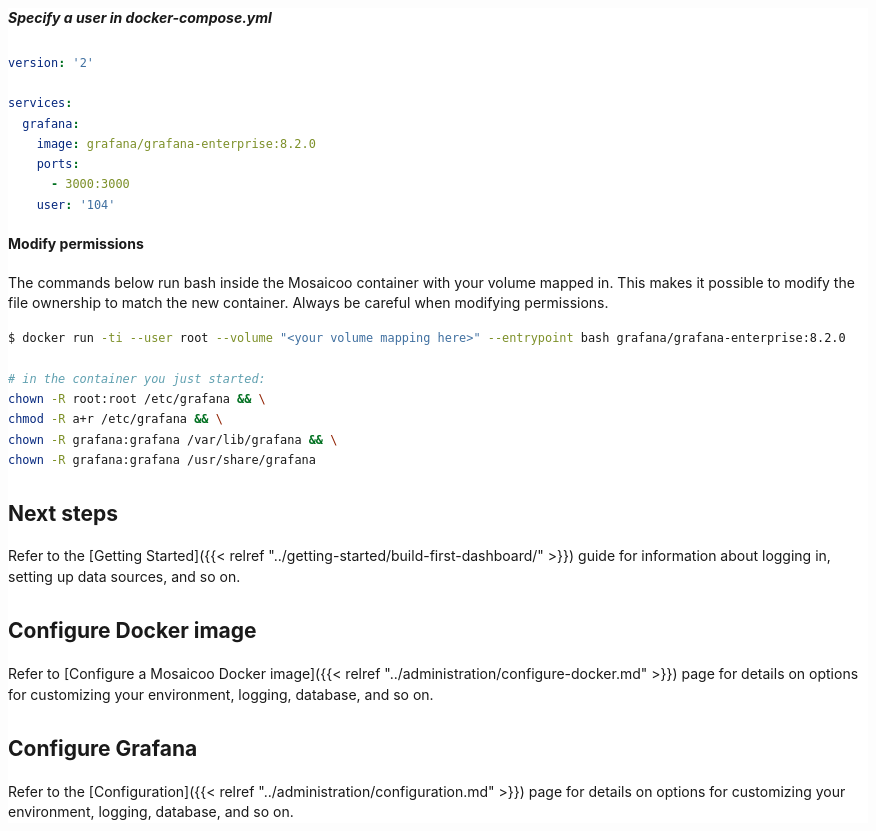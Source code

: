 ##### Specify a user in docker-compose.yml

```yaml
version: '2'

services:
  grafana:
    image: grafana/grafana-enterprise:8.2.0
    ports:
      - 3000:3000
    user: '104'
```

#### Modify permissions

The commands below run bash inside the Mosaicoo container with your volume mapped in. This makes it possible to modify the file ownership to match the new container. Always be careful when modifying permissions.

```bash
$ docker run -ti --user root --volume "<your volume mapping here>" --entrypoint bash grafana/grafana-enterprise:8.2.0

# in the container you just started:
chown -R root:root /etc/grafana && \
chmod -R a+r /etc/grafana && \
chown -R grafana:grafana /var/lib/grafana && \
chown -R grafana:grafana /usr/share/grafana
```

## Next steps

Refer to the [Getting Started]({{< relref "../getting-started/build-first-dashboard/" >}}) guide for information about logging in, setting up data sources, and so on.

## Configure Docker image

Refer to [Configure a Mosaicoo Docker image]({{< relref "../administration/configure-docker.md" >}}) page for details on options for customizing your environment, logging, database, and so on.

## Configure Grafana

Refer to the [Configuration]({{< relref "../administration/configuration.md" >}}) page for details on options for customizing your environment, logging, database, and so on.
